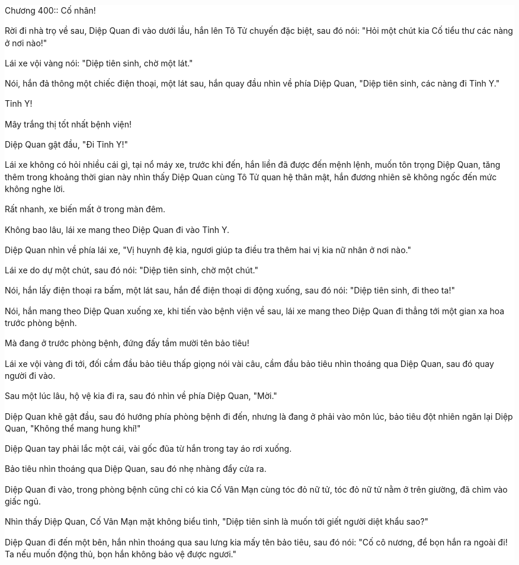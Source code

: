




Chương 400:: Cố nhân!


Rời đi nhà trọ về sau, Diệp Quan đi vào dưới lầu, hắn lên Tô Tử chuyến đặc biệt, sau đó nói: "Hỏi một chút kia Cố tiểu thư các nàng ở nơi nào!"

Lái xe vội vàng nói: "Diệp tiên sinh, chờ một lát."

Nói, hắn đả thông một chiếc điện thoại, một lát sau, hắn quay đầu nhìn về phía Diệp Quan, "Diệp tiên sinh, các nàng đi Tỉnh Y."

Tỉnh Y!

Mây trắng thị tốt nhất bệnh viện!

Diệp Quan gật đầu, "Đi Tỉnh Y!"

Lái xe không có hỏi nhiều cái gì, tại nổ máy xe, trước khi đến, hắn liền đã được đến mệnh lệnh, muốn tôn trọng Diệp Quan, tăng thêm trong khoảng thời gian này nhìn thấy Diệp Quan cùng Tô Tử quan hệ thân mật, hắn đương nhiên sẽ không ngốc đến mức không nghe lời.

Rất nhanh, xe biến mất ở trong màn đêm.

Không bao lâu, lái xe mang theo Diệp Quan đi vào Tỉnh Y.

Diệp Quan nhìn về phía lái xe, "Vị huynh đệ kia, ngươi giúp ta điều tra thêm hai vị kia nữ nhân ở nơi nào."

Lái xe do dự một chút, sau đó nói: "Diệp tiên sinh, chờ một chút."

Nói, hắn lấy điện thoại ra bấm, một lát sau, hắn để điện thoại di động xuống, sau đó nói: "Diệp tiên sinh, đi theo ta!"

Nói, hắn mang theo Diệp Quan xuống xe, khi tiến vào bệnh viện về sau, lái xe mang theo Diệp Quan đi thẳng tới một gian xa hoa trước phòng bệnh.

Mà đang ở trước phòng bệnh, đứng đấy tầm mười tên bảo tiêu!

Lái xe vội vàng đi tới, đối cầm đầu bảo tiêu thấp giọng nói vài câu, cầm đầu bảo tiêu nhìn thoáng qua Diệp Quan, sau đó quay người đi vào.

Sau một lúc lâu, hộ vệ kia đi ra, sau đó nhìn về phía Diệp Quan, "Mời."

Diệp Quan khẽ gật đầu, sau đó hướng phía phòng bệnh đi đến, nhưng là đang ở phải vào môn lúc, bảo tiêu đột nhiên ngăn lại Diệp Quan, "Không thể mang hung khí!"

Diệp Quan tay phải lắc một cái, vài gốc đũa từ hắn trong tay áo rơi xuống.

Bảo tiêu nhìn thoáng qua Diệp Quan, sau đó nhẹ nhàng đẩy cửa ra.

Diệp Quan đi vào, trong phòng bệnh cũng chỉ có kia Cố Vân Mạn cùng tóc đỏ nữ tử, tóc đỏ nữ tử nằm ở trên giường, đã chìm vào giấc ngủ.

Nhìn thấy Diệp Quan, Cố Vân Mạn mặt không biểu tình, "Diệp tiên sinh là muốn tới giết người diệt khẩu sao?"

Diệp Quan đi đến một bên, hắn nhìn thoáng qua sau lưng kia mấy tên bảo tiêu, sau đó nói: "Cố cô nương, để bọn hắn ra ngoài đi! Ta nếu muốn động thủ, bọn hắn không bảo vệ được ngươi."
